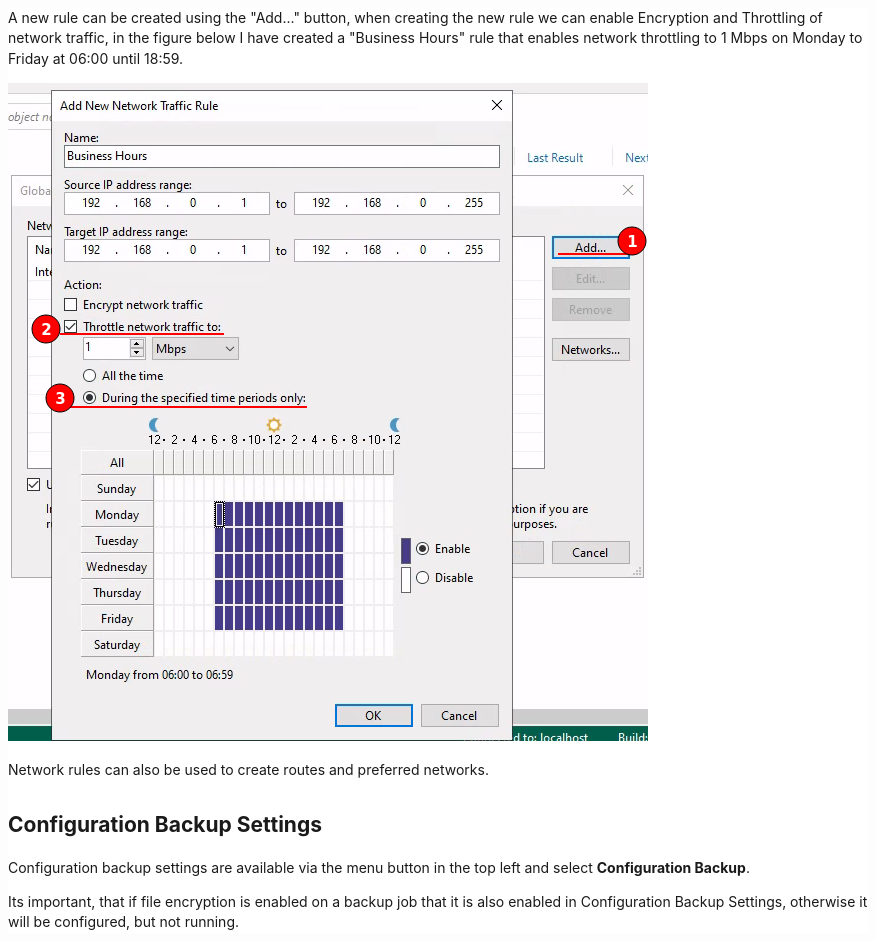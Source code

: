 A new rule can be created using the "Add..." button, when creating the new rule we can enable Encryption and Throttling of network traffic, in the figure below I have created a "Business Hours" rule that enables network throttling to 1 Mbps on Monday to Friday at 06:00 until 18:59.

![veeam-ce-network-traffic-rules-2](/assets/images/posts/veeam-ce-network-traffic-rules-2.png)

Network rules can also be used to create routes and preferred networks.



## Configuration Backup Settings

Configuration backup settings are available via the menu button in the top left and select **Configuration Backup**.

Its important, that if file encryption is enabled on a backup job that it is also enabled in Configuration Backup Settings, otherwise it will be configured, but not running.
